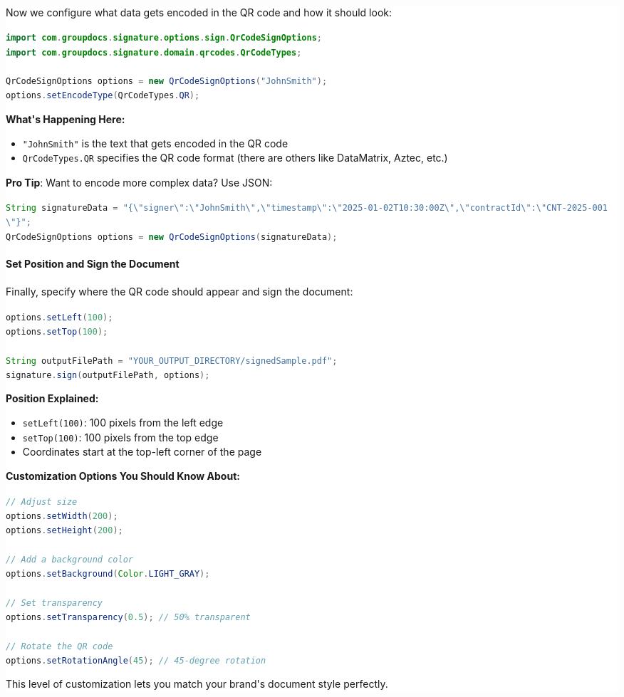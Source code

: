 Now we configure what data gets encoded in the QR code and how it should look:

```java
import com.groupdocs.signature.options.sign.QrCodeSignOptions;
import com.groupdocs.signature.domain.qrcodes.QrCodeTypes;

QrCodeSignOptions options = new QrCodeSignOptions("JohnSmith");
options.setEncodeType(QrCodeTypes.QR);
```

**What's Happening Here:**
- `"JohnSmith"` is the text that gets encoded in the QR code
- `QrCodeTypes.QR` specifies the QR code format (there are others like DataMatrix, Aztec, etc.)

**Pro Tip**: Want to encode more complex data? Use JSON:

```java
String signatureData = "{\"signer\":\"JohnSmith\",\"timestamp\":\"2025-01-02T10:30:00Z\",\"contractId\":\"CNT-2025-001\"}";
QrCodeSignOptions options = new QrCodeSignOptions(signatureData);
```

#### Set Position and Sign the Document

Finally, specify where the QR code should appear and sign the document:

```java
options.setLeft(100);
options.setTop(100);

String outputFilePath = "YOUR_OUTPUT_DIRECTORY/signedSample.pdf";
signature.sign(outputFilePath, options);
```

**Position Explained:**
- `setLeft(100)`: 100 pixels from the left edge
- `setTop(100)`: 100 pixels from the top edge
- Coordinates start at the top-left corner of the page

**Customization Options You Should Know About:**

```java
// Adjust size
options.setWidth(200);
options.setHeight(200);

// Add a background color
options.setBackground(Color.LIGHT_GRAY);

// Set transparency
options.setTransparency(0.5); // 50% transparent

// Rotate the QR code
options.setRotationAngle(45); // 45-degree rotation
```

This level of customization lets you match your brand's document style perfectly.
